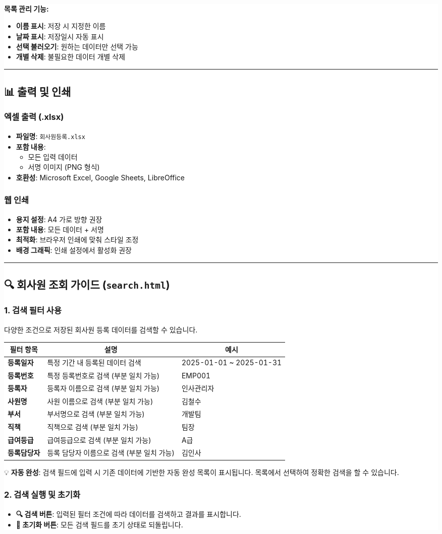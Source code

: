 **목록 관리 기능:**
- **이름 표시**: 저장 시 지정한 이름
- **날짜 표시**: 저장일시 자동 표시
- **선택 불러오기**: 원하는 데이터만 선택 가능
- **개별 삭제**: 불필요한 데이터 개별 삭제

---

## 📊 출력 및 인쇄

### 엑셀 출력 (.xlsx)
- **파일명**: `회사원등록.xlsx`
- **포함 내용**: 
  - 모든 입력 데이터
  - 서명 이미지 (PNG 형식)
- **호환성**: Microsoft Excel, Google Sheets, LibreOffice

### 웹 인쇄
- **용지 설정**: A4 가로 방향 권장
- **포함 내용**: 모든 데이터 + 서명
- **최적화**: 브라우저 인쇄에 맞춰 스타일 조정
- **배경 그래픽**: 인쇄 설정에서 활성화 권장

---

## 🔍 회사원 조회 가이드 (`search.html`)

### 1. 검색 필터 사용
다양한 조건으로 저장된 회사원 등록 데이터를 검색할 수 있습니다.

| 필터 항목 | 설명 | 예시 |
|---|---|---|
| **등록일자** | 특정 기간 내 등록된 데이터 검색 | 2025-01-01 ~ 2025-01-31 |
| **등록번호** | 특정 등록번호로 검색 (부분 일치 가능) | EMP001 |
| **등록자** | 등록자 이름으로 검색 (부분 일치 가능) | 인사관리자 |
| **사원명** | 사원 이름으로 검색 (부분 일치 가능) | 김철수 |
| **부서** | 부서명으로 검색 (부분 일치 가능) | 개발팀 |
| **직책** | 직책으로 검색 (부분 일치 가능) | 팀장 |
| **급여등급** | 급여등급으로 검색 (부분 일치 가능) | A급 |
| **등록담당자** | 등록 담당자 이름으로 검색 (부분 일치 가능) | 김인사 |

💡 **자동 완성**: 검색 필드에 입력 시 기존 데이터에 기반한 자동 완성 목록이 표시됩니다. 목록에서 선택하여 정확한 검색을 할 수 있습니다.

### 2. 검색 실행 및 초기화
- **🔍 검색 버튼**: 입력된 필터 조건에 따라 데이터를 검색하고 결과를 표시합니다.
- **🔄 초기화 버튼**: 모든 검색 필드를 초기 상태로 되돌립니다.
